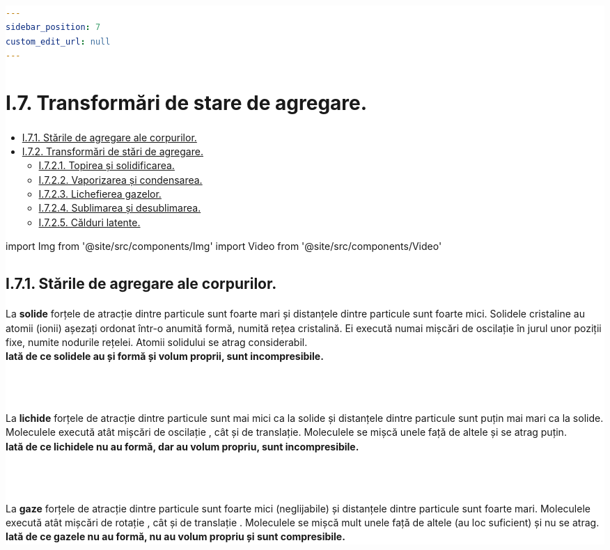 ```yaml
---
sidebar_position: 7
custom_edit_url: null
---
```


# I.7. Transformări de stare de agregare.




<ul class="table-of-contents table-of-contents__left-border"><li><a href="#i71-stările-de-agregare-ale-corpurilor" class="table-of-contents__link toc-highlight">I.7.1. Stările de agregare ale corpurilor.</a></li><li><a href="#i72-transformări-de-stări-de-agregare" class="table-of-contents__link toc-highlight">I.7.2. Transformări de stări de agregare.</a><ul><li><a href="#i721-topirea-și-solidificarea" class="table-of-contents__link toc-highlight">I.7.2.1. Topirea și solidificarea.</a></li><li><a href="#i722-vaporizarea-și-condensarea" class="table-of-contents__link toc-highlight">I.7.2.2. Vaporizarea și condensarea.</a></li><li><a href="#i723-lichefierea-gazelor" class="table-of-contents__link toc-highlight">I.7.2.3. Lichefierea gazelor.</a></li><li><a href="#i724-sublimarea-și-desublimarea" class="table-of-contents__link toc-highlight">I.7.2.4. Sublimarea și desublimarea.</a></li><li><a href="#i725-călduri-latente" class="table-of-contents__link toc-highlight table-of-contents__link--active">I.7.2.5. Călduri latente.</a></li></ul></li></ul>


import Img from '@site/src/components/Img'
import Video from '@site/src/components/Video'


## I.7.1. Stările de agregare ale corpurilor.




<div class="alert alert--primary" role="alert">


La **solide** forțele de atracție dintre particule sunt foarte mari și distanțele dintre particule sunt foarte mici. Solidele cristaline au atomii (ionii) așezați ordonat într-o anumită formă, numită rețea cristalină. Ei execută numai mișcări de oscilație în jurul unor poziții fixe, numite nodurile rețelei. Atomii solidului se atrag considerabil.   
**Iată de ce solidele au și formă și volum proprii, sunt incompresibile.**

<br></br>

La **lichide** forțele de atracție dintre particule sunt mai mici ca la solide și distanțele dintre particule sunt puțin mai mari ca la solide. Moleculele execută atât mișcări de oscilație , cât și de translație. Moleculele se mișcă unele față de altele și se atrag puțin.   
**Iată de ce lichidele nu au formă, dar au volum propriu, sunt incompresibile.**


<br></br>

La **gaze** forțele de atracție dintre particule sunt foarte mici (neglijabile) și distanțele dintre particule sunt foarte mari. Moleculele execută atât mișcări de rotație , cât și de translație . Moleculele  se mișcă mult unele față de altele (au loc suficient) și nu se atrag.   
**Iată de ce gazele nu au formă, nu au volum propriu și sunt compresibile.**
